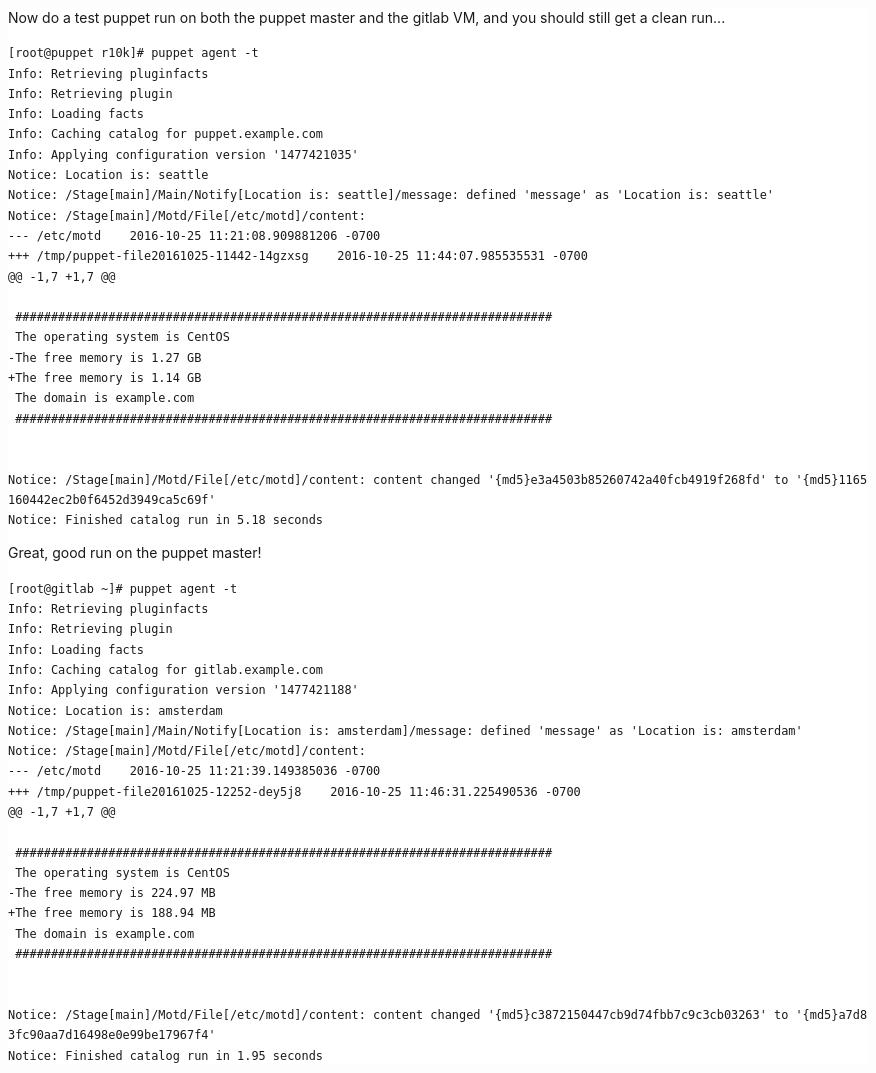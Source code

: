 Now do a test puppet run on both the puppet master and the gitlab VM, and you should still get a clean run...

```
[root@puppet r10k]# puppet agent -t
Info: Retrieving pluginfacts
Info: Retrieving plugin
Info: Loading facts
Info: Caching catalog for puppet.example.com
Info: Applying configuration version '1477421035'
Notice: Location is: seattle
Notice: /Stage[main]/Main/Notify[Location is: seattle]/message: defined 'message' as 'Location is: seattle'
Notice: /Stage[main]/Motd/File[/etc/motd]/content:
--- /etc/motd    2016-10-25 11:21:08.909881206 -0700
+++ /tmp/puppet-file20161025-11442-14gzxsg    2016-10-25 11:44:07.985535531 -0700
@@ -1,7 +1,7 @@

 ###########################################################################
 The operating system is CentOS
-The free memory is 1.27 GB
+The free memory is 1.14 GB
 The domain is example.com
 ###########################################################################


Notice: /Stage[main]/Motd/File[/etc/motd]/content: content changed '{md5}e3a4503b85260742a40fcb4919f268fd' to '{md5}1165160442ec2b0f6452d3949ca5c69f'
Notice: Finished catalog run in 5.18 seconds
```

Great, good run on the puppet master!

```
[root@gitlab ~]# puppet agent -t
Info: Retrieving pluginfacts
Info: Retrieving plugin
Info: Loading facts
Info: Caching catalog for gitlab.example.com
Info: Applying configuration version '1477421188'
Notice: Location is: amsterdam
Notice: /Stage[main]/Main/Notify[Location is: amsterdam]/message: defined 'message' as 'Location is: amsterdam'
Notice: /Stage[main]/Motd/File[/etc/motd]/content:
--- /etc/motd    2016-10-25 11:21:39.149385036 -0700
+++ /tmp/puppet-file20161025-12252-dey5j8    2016-10-25 11:46:31.225490536 -0700
@@ -1,7 +1,7 @@

 ###########################################################################
 The operating system is CentOS
-The free memory is 224.97 MB
+The free memory is 188.94 MB
 The domain is example.com
 ###########################################################################


Notice: /Stage[main]/Motd/File[/etc/motd]/content: content changed '{md5}c3872150447cb9d74fbb7c9c3cb03263' to '{md5}a7d83fc90aa7d16498e0e99be17967f4'
Notice: Finished catalog run in 1.95 seconds
```

